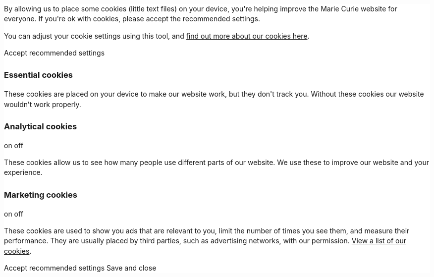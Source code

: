  By allowing us to place some cookies (little text files) on your device, you're helping improve the Marie Curie website for everyone. If you're ok with cookies, please accept the recommended settings.
 

 You can adjust your cookie settings using this tool, and [find out more about our cookies here](/privacy/cookie-policy).
 
Accept recommended settings
### Essential cookies

 These cookies are placed on your device to make our website work, but they don't track you. Without these cookies our website wouldn’t work properly.
 
### Analytical cookies
on
off

 These cookies allow us to see how many people use different parts of our website. We use these to improve our website and your experience.
 
### Marketing cookies
on
off

 These cookies are used to show you ads that are relevant to you, limit the number of times you see them, and measure their performance. They are usually placed by third parties, such as advertising networks, with our permission. [View a list of our cookies](//www.mariecurie.org.uk/privacy/cookie-policy).
 
Accept recommended settings
Save and close
